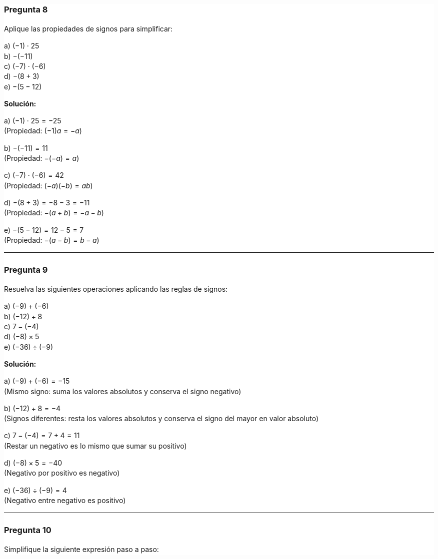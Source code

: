 ### Pregunta 8
Aplique las propiedades de signos para simplificar:

a) $(-1) \cdot 25$  
b) $-(-11)$  
c) $(-7) \cdot (-6)$  
d) $-(8 + 3)$  
e) $-(5 - 12)$  

**Solución:**

a) $(-1) \cdot 25 = -25$  
   (Propiedad: $(-1)a = -a$)

b) $-(-11) = 11$  
   (Propiedad: $-(-a) = a$)

c) $(-7) \cdot (-6) = 42$  
   (Propiedad: $(-a)(-b) = ab$)

d) $-(8 + 3) = -8 - 3 = -11$  
   (Propiedad: $-(a + b) = -a - b$)

e) $-(5 - 12) = 12 - 5 = 7$  
   (Propiedad: $-(a - b) = b - a$)

---

### Pregunta 9
Resuelva las siguientes operaciones aplicando las reglas de signos:

a) $(-9) + (-6)$  
b) $(-12) + 8$  
c) $7 - (-4)$  
d) $(-8) \times 5$  
e) $(-36) \div (-9)$  

**Solución:**

a) $(-9) + (-6) = -15$  
   (Mismo signo: suma los valores absolutos y conserva el signo negativo)

b) $(-12) + 8 = -4$  
   (Signos diferentes: resta los valores absolutos y conserva el signo del mayor en valor absoluto)

c) $7 - (-4) = 7 + 4 = 11$  
   (Restar un negativo es lo mismo que sumar su positivo)

d) $(-8) \times 5 = -40$  
   (Negativo por positivo es negativo)

e) $(-36) \div (-9) = 4$  
   (Negativo entre negativo es positivo)

---

### Pregunta 10
Simplifique la siguiente expresión paso a paso:
